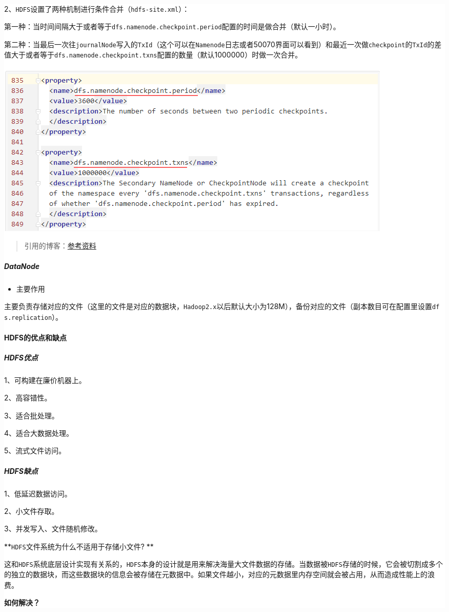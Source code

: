2、`HDFS`设置了两种机制进行条件合并（`hdfs-site.xml`）：

第一种：当时间间隔大于或者等于`dfs.namenode.checkpoint.period`配置的时间是做合并（默认一小时）。

第二种：当最后一次往`journalNode`写入的`TxId`（这个可以在`Namenode`日志或者50070界面可以看到）和最近一次做`checkpoint`的`TxId`的差值大于或者等于`dfs.namenode.checkpoint.txns`配置的数量（默认1000000）时做一次合并。

![配置](_v_images/20201006062357840_22090.png)

> 引用的博客：[参考资料](https://blog.xiaoxiaomo.com/2016/06/25/Hadoop-HDFS之NameNode/)

##### DataNode
* 主要作用

主要负责存储对应的文件（这里的文件是对应的数据块，`Hadoop2.x`以后默认大小为128M），备份对应的文件（副本数目可在配置里设置`dfs.replication`）。

#### HDFS的优点和缺点
##### HDFS优点
1、可构建在廉价机器上。

2、高容错性。

3、适合批处理。

4、适合大数据处理。

5、流式文件访问。

##### HDFS缺点
1、低延迟数据访问。

2、小文件存取。

3、并发写入、文件随机修改。

**`HDFS`文件系统为什么不适用于存储小文件? **

这和`HDFS`系统底层设计实现有关系的，`HDFS`本身的设计就是用来解决海量大文件数据的存储。当数据被`HDFS`存储的时候，它会被切割成多个的独立的数据块，而这些数据块的信息会被存储在元数据中。如果文件越小，对应的元数据里内存空间就会被占用，从而造成性能上的浪费。

**如何解决？**
